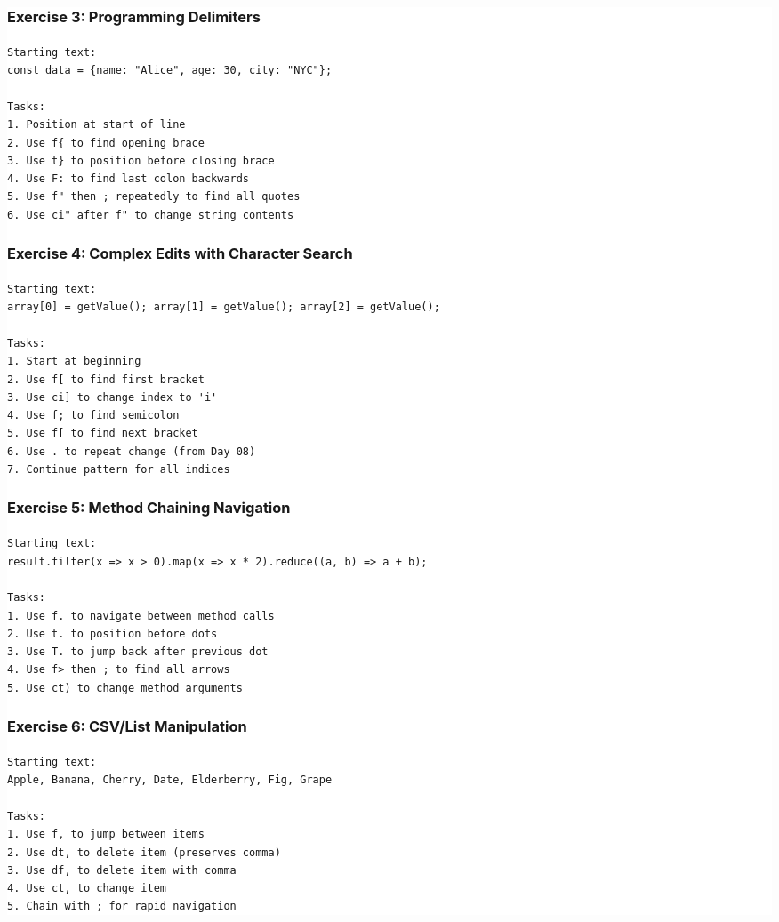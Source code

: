 ### Exercise 3: Programming Delimiters
```
Starting text:
const data = {name: "Alice", age: 30, city: "NYC"};

Tasks:
1. Position at start of line
2. Use f{ to find opening brace
3. Use t} to position before closing brace
4. Use F: to find last colon backwards
5. Use f" then ; repeatedly to find all quotes
6. Use ci" after f" to change string contents
```

### Exercise 4: Complex Edits with Character Search
```
Starting text:
array[0] = getValue(); array[1] = getValue(); array[2] = getValue();

Tasks:
1. Start at beginning
2. Use f[ to find first bracket
3. Use ci] to change index to 'i'
4. Use f; to find semicolon
5. Use f[ to find next bracket
6. Use . to repeat change (from Day 08)
7. Continue pattern for all indices
```

### Exercise 5: Method Chaining Navigation
```
Starting text:
result.filter(x => x > 0).map(x => x * 2).reduce((a, b) => a + b);

Tasks:
1. Use f. to navigate between method calls
2. Use t. to position before dots
3. Use T. to jump back after previous dot
4. Use f> then ; to find all arrows
5. Use ct) to change method arguments
```

### Exercise 6: CSV/List Manipulation
```
Starting text:
Apple, Banana, Cherry, Date, Elderberry, Fig, Grape

Tasks:
1. Use f, to jump between items
2. Use dt, to delete item (preserves comma)
3. Use df, to delete item with comma
4. Use ct, to change item
5. Chain with ; for rapid navigation
```
